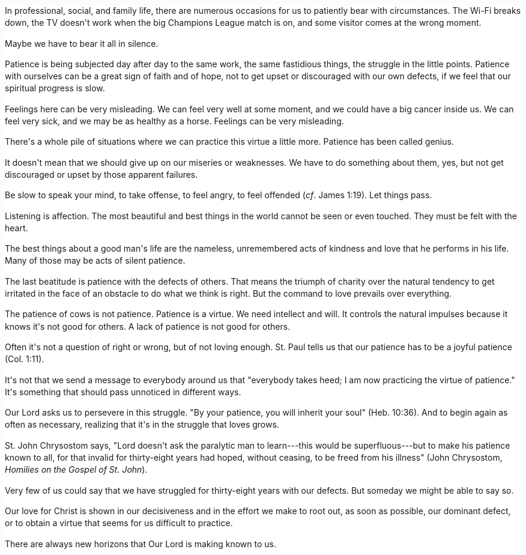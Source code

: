 In professional, social, and family life, there are numerous occasions for us to patiently bear with circumstances. The Wi-Fi breaks down, the TV doesn\'t work when the big Champions League match is on, and some visitor comes at the wrong moment.

Maybe we have to bear it all in silence.

Patience is being subjected day after day to the same work, the same fastidious things, the struggle in the little points. Patience with ourselves can be a great sign of faith and of hope, not to get upset or discouraged with our own defects, if we feel that our spiritual progress is slow.

Feelings here can be very misleading. We can feel very well at some moment, and we could have a big cancer inside us. We can feel very sick, and we may be as healthy as a horse. Feelings can be very misleading.

There\'s a whole pile of situations where we can practice this virtue a little more. Patience has been called genius.

It doesn\'t mean that we should give up on our miseries or weaknesses. We have to do something about them, yes, but not get discouraged or upset by those apparent failures.

Be slow to speak your mind, to take offense, to feel angry, to feel offended (*cf*. James 1:19). Let things pass.

Listening is affection. The most beautiful and best things in the world cannot be seen or even touched. They must be felt with the heart.

The best things about a good man\'s life are the nameless, unremembered acts of kindness and love that he performs in his life. Many of those may be acts of silent patience.

The last beatitude is patience with the defects of others. That means the triumph of charity over the natural tendency to get irritated in the face of an obstacle to do what we think is right. But the command to love prevails over everything.

The patience of cows is not patience. Patience is a virtue. We need intellect and will. It controls the natural impulses because it knows it\'s not good for others. A lack of patience is not good for others.

Often it\'s not a question of right or wrong, but of not loving enough. St. Paul tells us that our patience has to be a joyful patience (Col. 1:11).

It\'s not that we send a message to everybody around us that "everybody takes heed; I am now practicing the virtue of patience." It\'s something that should pass unnoticed in different ways.

Our Lord asks us to persevere in this struggle. "By your patience, you will inherit your soul" (Heb. 10:36). And to begin again as often as necessary, realizing that it\'s in the struggle that loves grows.

St. John Chrysostom says, "Lord doesn\'t ask the paralytic man to learn---this would be superfluous---but to make his patience known to all, for that invalid for thirty-eight years had hoped, without ceasing, to be freed from his illness" (John Chrysostom, *Homilies on the Gospel of St. John*).

Very few of us could say that we have struggled for thirty-eight years with our defects. But someday we might be able to say so.

Our love for Christ is shown in our decisiveness and in the effort we make to root out, as soon as possible, our dominant defect, or to obtain a virtue that seems for us difficult to practice.

There are always new horizons that Our Lord is making known to us.
